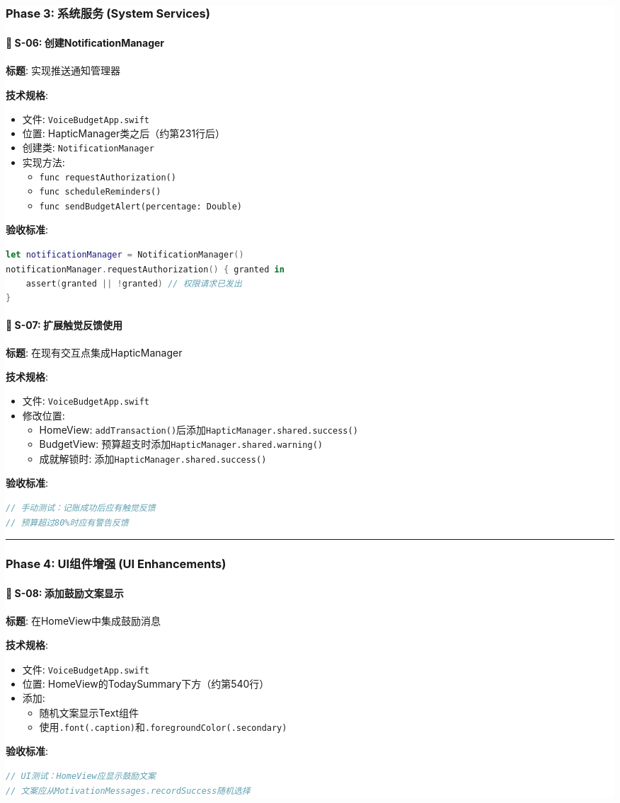
### Phase 3: 系统服务 (System Services)

#### 🔷 S-06: 创建NotificationManager
**标题**: 实现推送通知管理器

**技术规格**:
- 文件: `VoiceBudgetApp.swift`
- 位置: HapticManager类之后（约第231行后）
- 创建类: `NotificationManager`
- 实现方法:
  - `func requestAuthorization()`
  - `func scheduleReminders()`
  - `func sendBudgetAlert(percentage: Double)`

**验收标准**:
```swift
let notificationManager = NotificationManager()
notificationManager.requestAuthorization() { granted in
    assert(granted || !granted) // 权限请求已发出
}
```

#### 🔷 S-07: 扩展触觉反馈使用
**标题**: 在现有交互点集成HapticManager

**技术规格**:
- 文件: `VoiceBudgetApp.swift`
- 修改位置:
  - HomeView: `addTransaction()`后添加`HapticManager.shared.success()`
  - BudgetView: 预算超支时添加`HapticManager.shared.warning()`
  - 成就解锁时: 添加`HapticManager.shared.success()`

**验收标准**:
```swift
// 手动测试：记账成功后应有触觉反馈
// 预算超过80%时应有警告反馈
```

---

### Phase 4: UI组件增强 (UI Enhancements)

#### 🔷 S-08: 添加鼓励文案显示
**标题**: 在HomeView中集成鼓励消息

**技术规格**:
- 文件: `VoiceBudgetApp.swift`
- 位置: HomeView的TodaySummary下方（约第540行）
- 添加:
  - 随机文案显示Text组件
  - 使用`.font(.caption)`和`.foregroundColor(.secondary)`

**验收标准**:
```swift
// UI测试：HomeView应显示鼓励文案
// 文案应从MotivationMessages.recordSuccess随机选择
```
